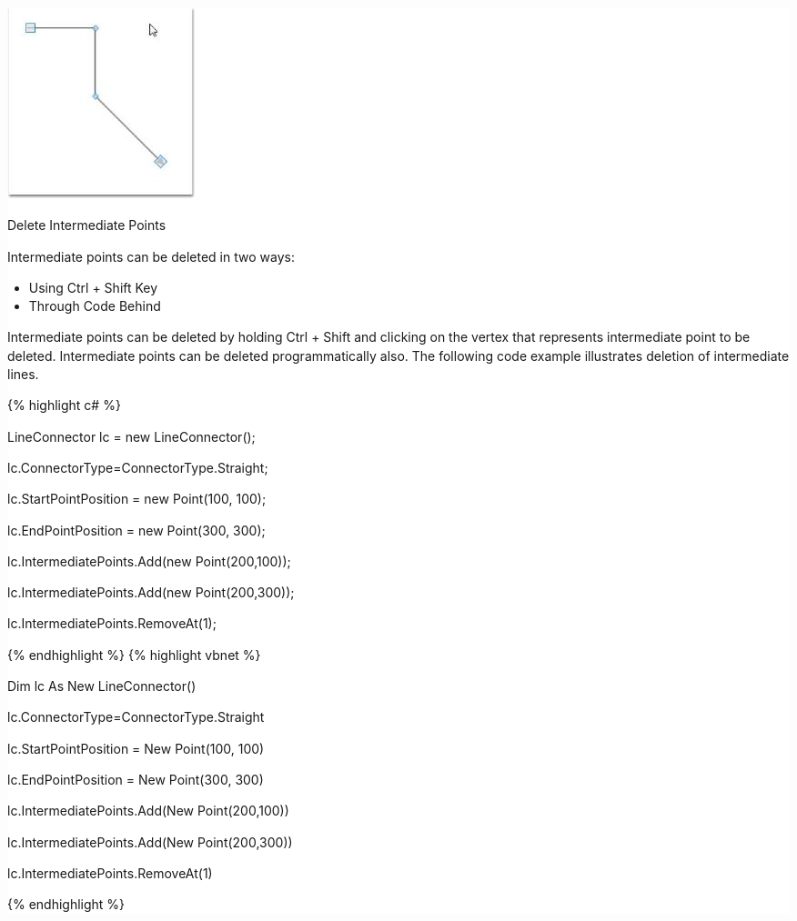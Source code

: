 ![Line-Connectors_img16](Line-Connectors_images/Line-Connectors_img16.jpeg)



Delete Intermediate Points

Intermediate points can be deleted in two ways:

* Using Ctrl + Shift Key
* Through Code Behind

Intermediate points can be deleted by holding Ctrl + Shift and clicking on the vertex that represents intermediate point to be deleted. Intermediate points can be deleted programmatically also. The following code example illustrates deletion of intermediate lines.

{% highlight c#  %}





LineConnector lc = new LineConnector();

lc.ConnectorType=ConnectorType.Straight;

lc.StartPointPosition = new Point(100, 100);

lc.EndPointPosition = new Point(300, 300);

lc.IntermediatePoints.Add(new Point(200,100));

lc.IntermediatePoints.Add(new Point(200,300));

lc.IntermediatePoints.RemoveAt(1);

{% endhighlight   %}
{% highlight vbnet  %}





Dim lc As New LineConnector()

lc.ConnectorType=ConnectorType.Straight

lc.StartPointPosition = New Point(100, 100)

lc.EndPointPosition = New Point(300, 300)

lc.IntermediatePoints.Add(New Point(200,100))

lc.IntermediatePoints.Add(New Point(200,300))

lc.IntermediatePoints.RemoveAt(1)

{% endhighlight   %}
